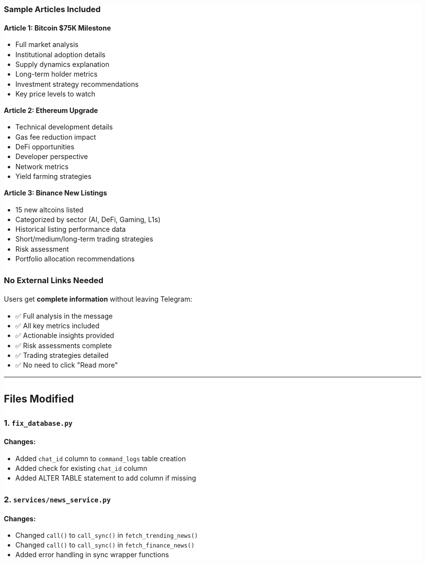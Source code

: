 ### Sample Articles Included

**Article 1: Bitcoin $75K Milestone**
- Full market analysis
- Institutional adoption details
- Supply dynamics explanation
- Long-term holder metrics
- Investment strategy recommendations
- Key price levels to watch

**Article 2: Ethereum Upgrade**
- Technical development details
- Gas fee reduction impact
- DeFi opportunities
- Developer perspective
- Network metrics
- Yield farming strategies

**Article 3: Binance New Listings**
- 15 new altcoins listed
- Categorized by sector (AI, DeFi, Gaming, L1s)
- Historical listing performance data
- Short/medium/long-term trading strategies
- Risk assessment
- Portfolio allocation recommendations

### No External Links Needed

Users get **complete information** without leaving Telegram:
- ✅ Full analysis in the message
- ✅ All key metrics included
- ✅ Actionable insights provided
- ✅ Risk assessments complete
- ✅ Trading strategies detailed
- ✅ No need to click "Read more"

---

## Files Modified

### 1. `fix_database.py`
**Changes:**
- Added `chat_id` column to `command_logs` table creation
- Added check for existing `chat_id` column
- Added ALTER TABLE statement to add column if missing

### 2. `services/news_service.py`
**Changes:**
- Changed `call()` to `call_sync()` in `fetch_trending_news()`
- Changed `call()` to `call_sync()` in `fetch_finance_news()`
- Added error handling in sync wrapper functions
